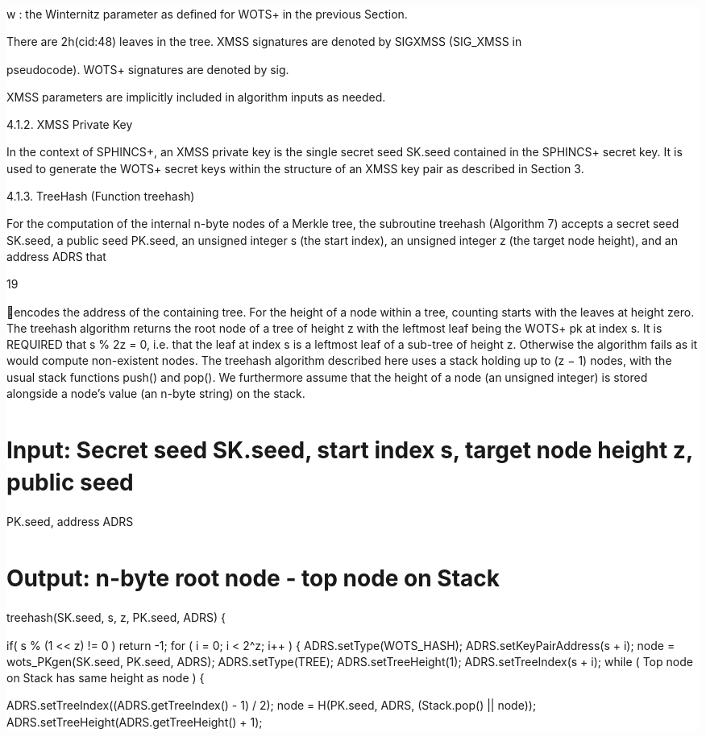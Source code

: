 w : the Winternitz parameter as deﬁned for WOTS+ in the previous Section.

There are 2h(cid:48) leaves in the tree. XMSS signatures are denoted by SIGXMSS (SIG_XMSS in

pseudocode). WOTS+ signatures are denoted by sig.

XMSS parameters are implicitly included in algorithm inputs as needed.

4.1.2. XMSS Private Key

In the context of SPHINCS+, an XMSS private key is the single secret seed SK.seed contained
in the SPHINCS+ secret key.
It is used to generate the WOTS+ secret keys within the
structure of an XMSS key pair as described in Section 3.

4.1.3. TreeHash (Function treehash)

For the computation of the internal n-byte nodes of a Merkle tree, the subroutine treehash
(Algorithm 7) accepts a secret seed SK.seed, a public seed PK.seed, an unsigned integer s
(the start index), an unsigned integer z (the target node height), and an address ADRS that

19

encodes the address of the containing tree. For the height of a node within a tree, counting
starts with the leaves at height zero. The treehash algorithm returns the root node of a tree
of height z with the leftmost leaf being the WOTS+ pk at index s. It is REQUIRED that
s % 2z = 0, i.e. that the leaf at index s is a leftmost leaf of a sub-tree of height z. Otherwise
the algorithm fails as it would compute non-existent nodes. The treehash algorithm described
here uses a stack holding up to (z − 1) nodes, with the usual stack functions push() and pop().
We furthermore assume that the height of a node (an unsigned integer) is stored alongside a
node’s value (an n-byte string) on the stack.

# Input: Secret seed SK.seed, start index s, target node height z, public seed

PK.seed, address ADRS

# Output: n-byte root node - top node on Stack

treehash(SK.seed, s, z, PK.seed, ADRS) {

if( s % (1 << z) != 0 ) return -1;
for ( i = 0; i < 2^z; i++ ) {
ADRS.setType(WOTS_HASH);
ADRS.setKeyPairAddress(s + i);
node = wots_PKgen(SK.seed, PK.seed, ADRS);
ADRS.setType(TREE);
ADRS.setTreeHeight(1);
ADRS.setTreeIndex(s + i);
while ( Top node on Stack has same height as node ) {

ADRS.setTreeIndex((ADRS.getTreeIndex() - 1) / 2);
node = H(PK.seed, ADRS, (Stack.pop() || node));
ADRS.setTreeHeight(ADRS.getTreeHeight() + 1);

